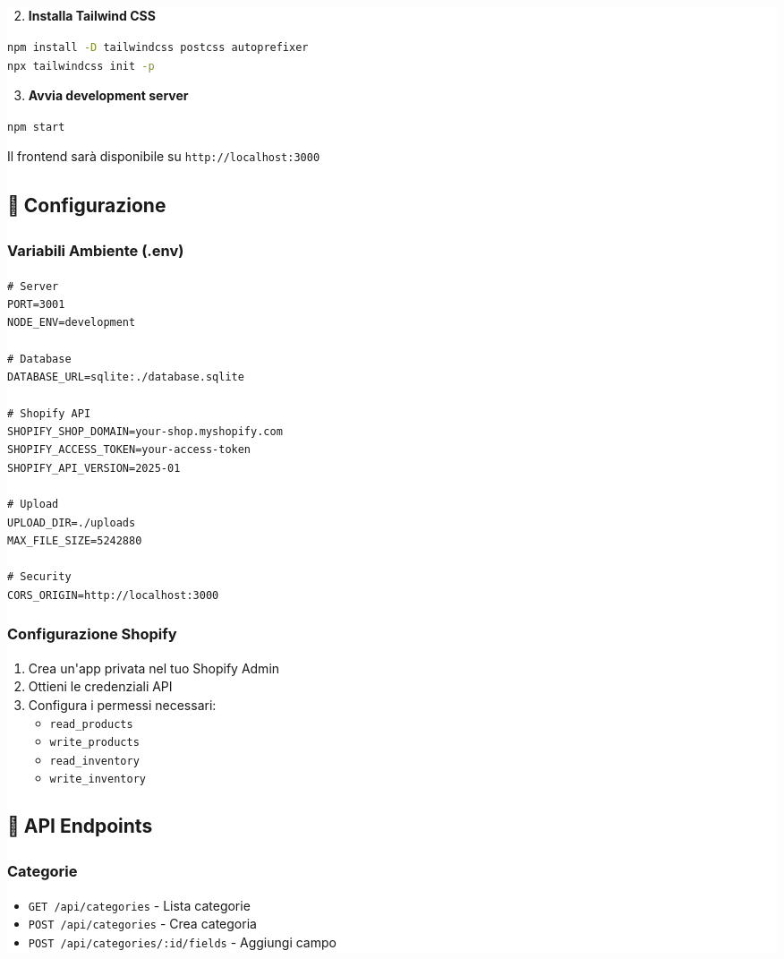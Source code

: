 2. **Installa Tailwind CSS**
```bash
npm install -D tailwindcss postcss autoprefixer
npx tailwindcss init -p
```

3. **Avvia development server**
```bash
npm start
```

Il frontend sarà disponibile su `http://localhost:3000`

## 📝 Configurazione

### Variabili Ambiente (.env)

```env
# Server
PORT=3001
NODE_ENV=development

# Database
DATABASE_URL=sqlite:./database.sqlite

# Shopify API
SHOPIFY_SHOP_DOMAIN=your-shop.myshopify.com
SHOPIFY_ACCESS_TOKEN=your-access-token
SHOPIFY_API_VERSION=2025-01

# Upload
UPLOAD_DIR=./uploads
MAX_FILE_SIZE=5242880

# Security
CORS_ORIGIN=http://localhost:3000
```

### Configurazione Shopify

1. Crea un'app privata nel tuo Shopify Admin
2. Ottieni le credenziali API
3. Configura i permessi necessari:
   - `read_products`
   - `write_products`
   - `read_inventory`
   - `write_inventory`

## 🔧 API Endpoints

### Categorie
- `GET /api/categories` - Lista categorie
- `POST /api/categories` - Crea categoria
- `POST /api/categories/:id/fields` - Aggiungi campo
